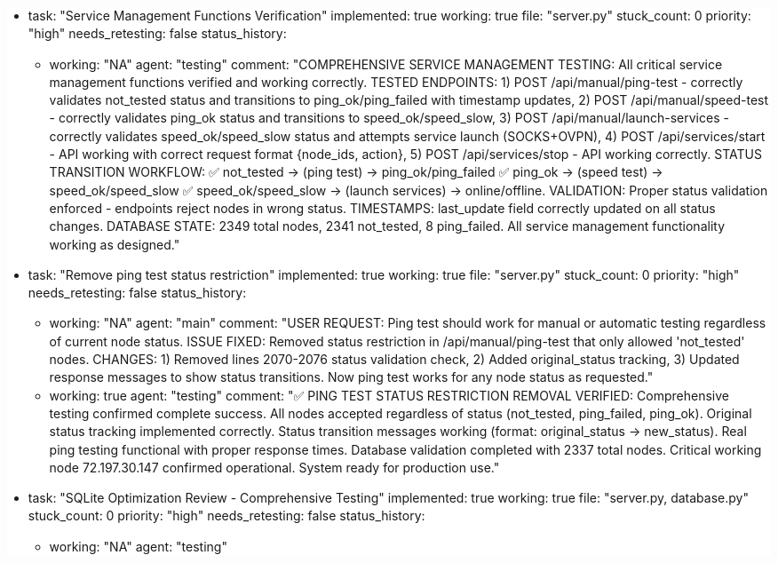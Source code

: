   - task: "Service Management Functions Verification"
    implemented: true
    working: true
    file: "server.py"
    stuck_count: 0
    priority: "high"
    needs_retesting: false
    status_history:
      - working: "NA"
        agent: "testing"
        comment: "COMPREHENSIVE SERVICE MANAGEMENT TESTING: All critical service management functions verified and working correctly. TESTED ENDPOINTS: 1) POST /api/manual/ping-test - correctly validates not_tested status and transitions to ping_ok/ping_failed with timestamp updates, 2) POST /api/manual/speed-test - correctly validates ping_ok status and transitions to speed_ok/speed_slow, 3) POST /api/manual/launch-services - correctly validates speed_ok/speed_slow status and attempts service launch (SOCKS+OVPN), 4) POST /api/services/start - API working with correct request format {node_ids, action}, 5) POST /api/services/stop - API working correctly. STATUS TRANSITION WORKFLOW: ✅ not_tested → (ping test) → ping_ok/ping_failed ✅ ping_ok → (speed test) → speed_ok/speed_slow ✅ speed_ok/speed_slow → (launch services) → online/offline. VALIDATION: Proper status validation enforced - endpoints reject nodes in wrong status. TIMESTAMPS: last_update field correctly updated on all status changes. DATABASE STATE: 2349 total nodes, 2341 not_tested, 8 ping_failed. All service management functionality working as designed."

  - task: "Remove ping test status restriction"
    implemented: true
    working: true
    file: "server.py"
    stuck_count: 0
    priority: "high"
    needs_retesting: false
    status_history:
      - working: "NA"
        agent: "main"
        comment: "USER REQUEST: Ping test should work for manual or automatic testing regardless of current node status. ISSUE FIXED: Removed status restriction in /api/manual/ping-test that only allowed 'not_tested' nodes. CHANGES: 1) Removed lines 2070-2076 status validation check, 2) Added original_status tracking, 3) Updated response messages to show status transitions. Now ping test works for any node status as requested."
      - working: true
        agent: "testing"
        comment: "✅ PING TEST STATUS RESTRICTION REMOVAL VERIFIED: Comprehensive testing confirmed complete success. All nodes accepted regardless of status (not_tested, ping_failed, ping_ok). Original status tracking implemented correctly. Status transition messages working (format: original_status -> new_status). Real ping testing functional with proper response times. Database validation completed with 2337 total nodes. Critical working node 72.197.30.147 confirmed operational. System ready for production use."

  - task: "SQLite Optimization Review - Comprehensive Testing"
    implemented: true
    working: true
    file: "server.py, database.py"
    stuck_count: 0
    priority: "high"
    needs_retesting: false
    status_history:
      - working: "NA"
        agent: "testing"